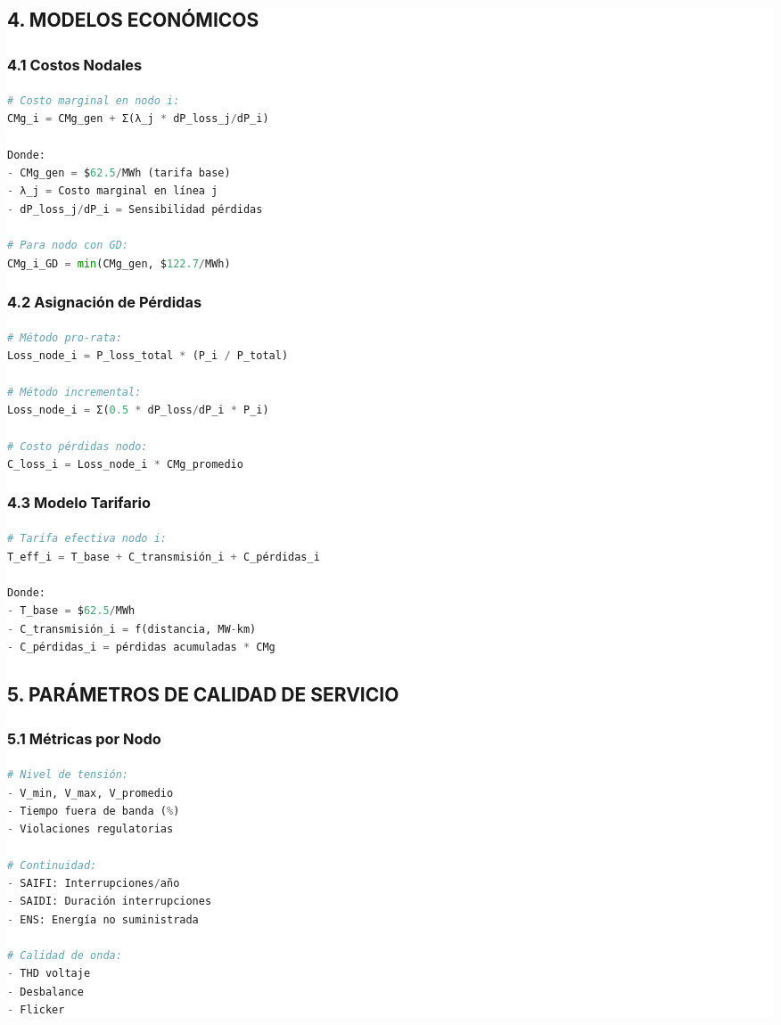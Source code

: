 ## 4. MODELOS ECONÓMICOS

### 4.1 Costos Nodales
```python
# Costo marginal en nodo i:
CMg_i = CMg_gen + Σ(λ_j * dP_loss_j/dP_i)

Donde:
- CMg_gen = $62.5/MWh (tarifa base)
- λ_j = Costo marginal en línea j
- dP_loss_j/dP_i = Sensibilidad pérdidas

# Para nodo con GD:
CMg_i_GD = min(CMg_gen, $122.7/MWh)
```

### 4.2 Asignación de Pérdidas
```python
# Método pro-rata:
Loss_node_i = P_loss_total * (P_i / P_total)

# Método incremental:
Loss_node_i = Σ(0.5 * dP_loss/dP_i * P_i)

# Costo pérdidas nodo:
C_loss_i = Loss_node_i * CMg_promedio
```

### 4.3 Modelo Tarifario
```python
# Tarifa efectiva nodo i:
T_eff_i = T_base + C_transmisión_i + C_pérdidas_i

Donde:
- T_base = $62.5/MWh
- C_transmisión_i = f(distancia, MW-km)
- C_pérdidas_i = pérdidas acumuladas * CMg
```

## 5. PARÁMETROS DE CALIDAD DE SERVICIO

### 5.1 Métricas por Nodo
```python
# Nivel de tensión:
- V_min, V_max, V_promedio
- Tiempo fuera de banda (%)
- Violaciones regulatorias

# Continuidad:
- SAIFI: Interrupciones/año
- SAIDI: Duración interrupciones
- ENS: Energía no suministrada

# Calidad de onda:
- THD voltaje
- Desbalance
- Flicker
```
